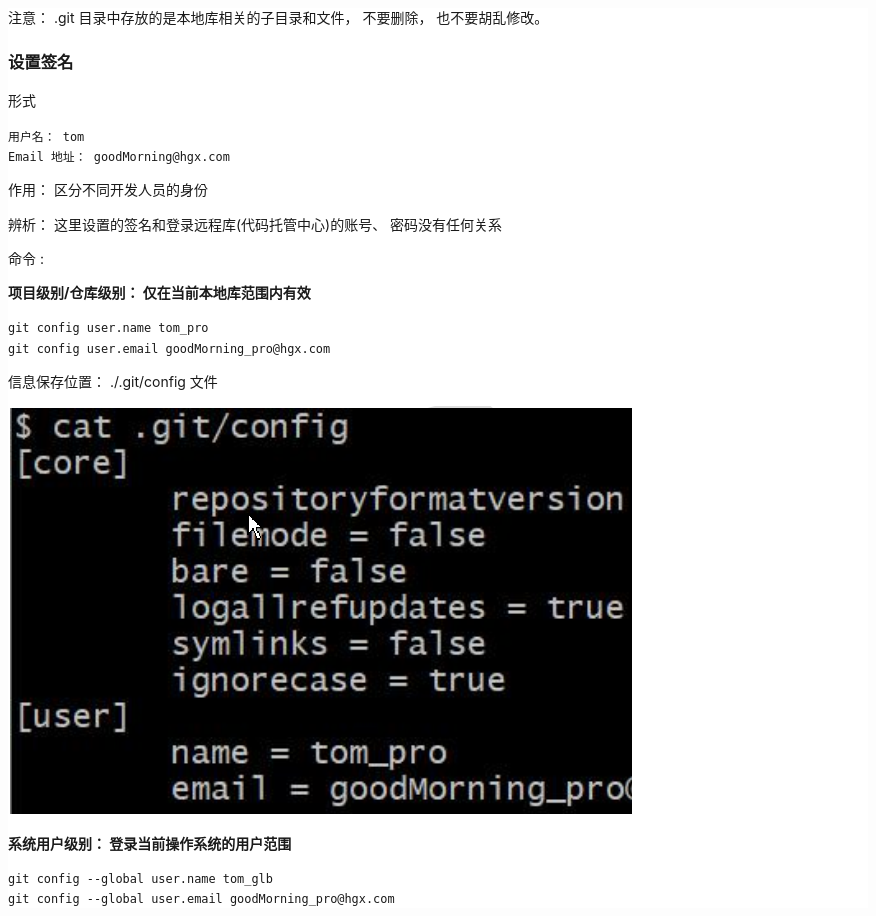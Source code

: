 注意： .git 目录中存放的是本地库相关的子目录和文件， 不要删除， 也不要胡乱修改。 

### 设置签名 

形式 

```.git
用户名： tom
Email 地址： goodMorning@hgx.com
```

作用： 区分不同开发人员的身份 

辨析： 这里设置的签名和登录远程库(代码托管中心)的账号、 密码没有任何关系 

命令 :

**项目级别/仓库级别： 仅在当前本地库范围内有效** 

```git
git config user.name tom_pro
git config user.email goodMorning_pro@hgx.com
```

信息保存位置： ./.git/config 文件 

![](img/18.png)



**系统用户级别： 登录当前操作系统的用户范围** 

```git
git config --global user.name tom_glb
git config --global user.email goodMorning_pro@hgx.com
```
